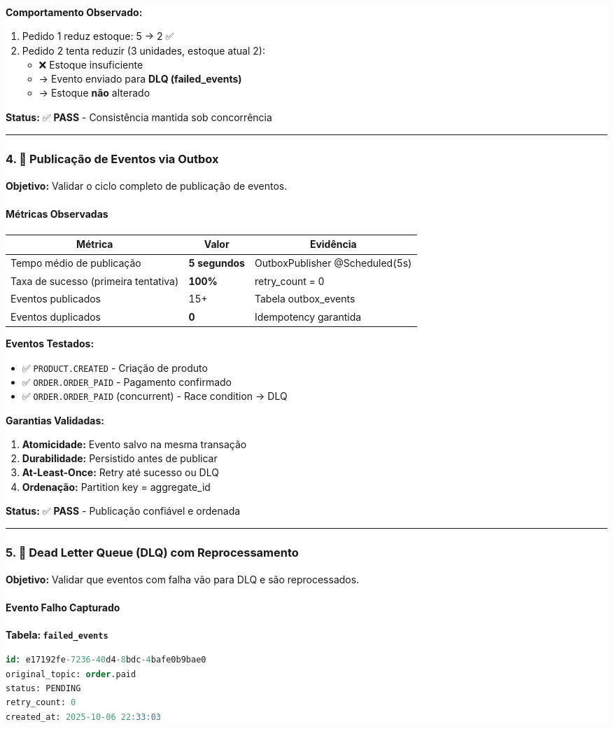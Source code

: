 **Comportamento Observado:**
1. Pedido 1 reduz estoque: 5 → 2 ✅
2. Pedido 2 tenta reduzir (3 unidades, estoque atual 2):
   - ❌ Estoque insuficiente
   - → Evento enviado para **DLQ (failed_events)**
   - → Estoque **não** alterado

**Status:** ✅ **PASS** - Consistência mantida sob concorrência

---

### 4. 📨 Publicação de Eventos via Outbox

**Objetivo:** Validar o ciclo completo de publicação de eventos.

#### Métricas Observadas

| Métrica | Valor | Evidência |
|---------|-------|-----------|
| Tempo médio de publicação | **5 segundos** | OutboxPublisher @Scheduled(5s) |
| Taxa de sucesso (primeira tentativa) | **100%** | retry_count = 0 |
| Eventos publicados | 15+ | Tabela outbox_events |
| Eventos duplicados | **0** | Idempotency garantida |

**Eventos Testados:**
- ✅ `PRODUCT.CREATED` - Criação de produto
- ✅ `ORDER.ORDER_PAID` - Pagamento confirmado
- ✅ `ORDER.ORDER_PAID` (concurrent) - Race condition → DLQ

**Garantias Validadas:**
1. **Atomicidade:** Evento salvo na mesma transação
2. **Durabilidade:** Persistido antes de publicar
3. **At-Least-Once:** Retry até sucesso ou DLQ
4. **Ordenação:** Partition key = aggregate_id

**Status:** ✅ **PASS** - Publicação confiável e ordenada

---

### 5. 🔄 Dead Letter Queue (DLQ) com Reprocessamento

**Objetivo:** Validar que eventos com falha vão para DLQ e são reprocessados.

#### Evento Falho Capturado

**Tabela: `failed_events`**
```sql
id: e17192fe-7236-40d4-8bdc-4bafe0b9bae0
original_topic: order.paid
status: PENDING
retry_count: 0
created_at: 2025-10-06 22:33:03
```
